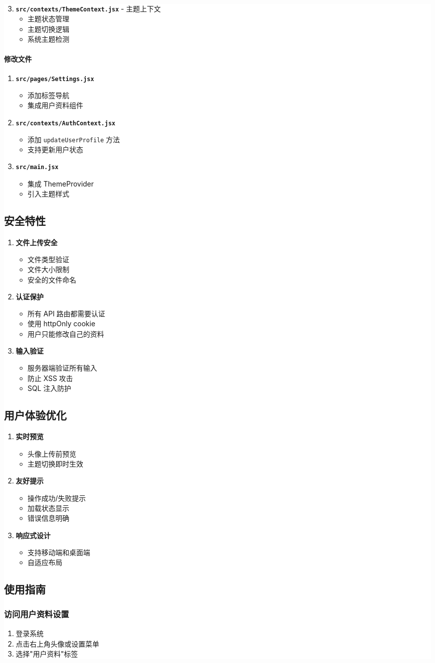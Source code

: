 3. **`src/contexts/ThemeContext.jsx`** - 主题上下文
   - 主题状态管理
   - 主题切换逻辑
   - 系统主题检测

#### 修改文件
1. **`src/pages/Settings.jsx`**
   - 添加标签导航
   - 集成用户资料组件

2. **`src/contexts/AuthContext.jsx`**
   - 添加 `updateUserProfile` 方法
   - 支持更新用户状态

3. **`src/main.jsx`**
   - 集成 ThemeProvider
   - 引入主题样式

## 安全特性

1. **文件上传安全**
   - 文件类型验证
   - 文件大小限制
   - 安全的文件命名

2. **认证保护**
   - 所有 API 路由都需要认证
   - 使用 httpOnly cookie
   - 用户只能修改自己的资料

3. **输入验证**
   - 服务器端验证所有输入
   - 防止 XSS 攻击
   - SQL 注入防护

## 用户体验优化

1. **实时预览**
   - 头像上传前预览
   - 主题切换即时生效

2. **友好提示**
   - 操作成功/失败提示
   - 加载状态显示
   - 错误信息明确

3. **响应式设计**
   - 支持移动端和桌面端
   - 自适应布局

## 使用指南

### 访问用户资料设置
1. 登录系统
2. 点击右上角头像或设置菜单
3. 选择"用户资料"标签

